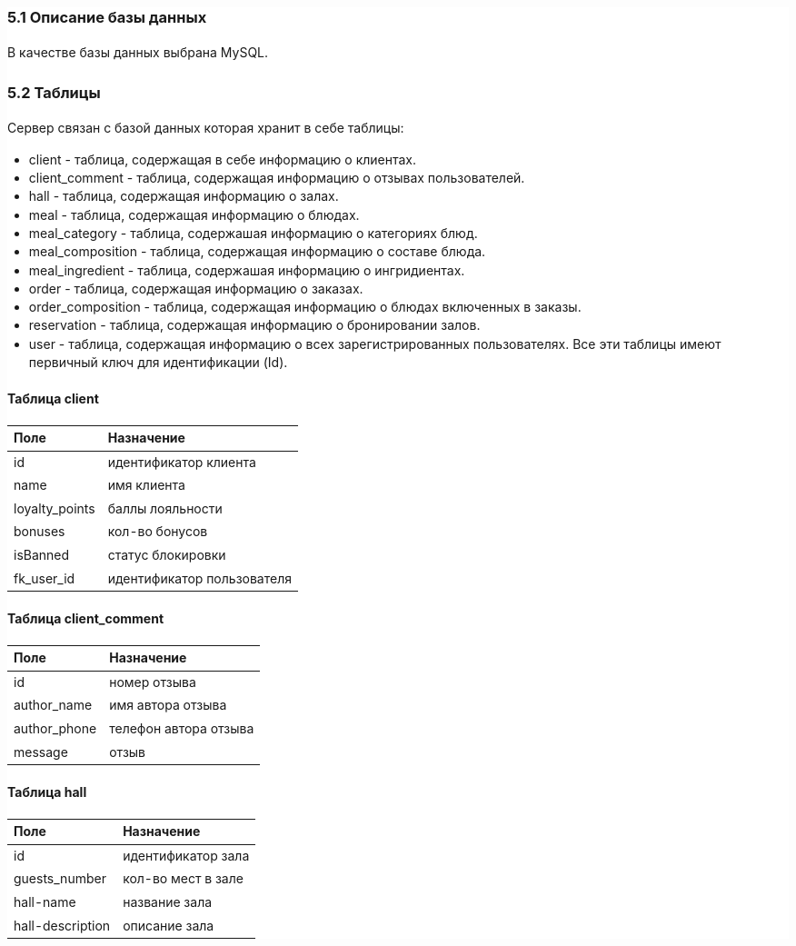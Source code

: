 ### 5.1 Описание базы данных <a name="5.1"></a>
В качестве базы данных выбрана MySQL.

### 5.2 Таблицы <a name="5.2"></a>
Сервер связан с базой данных которая хранит в себе таблицы:
* client - таблица, содержащая в себе информацию о клиентах.
* client_comment - таблица, содержащая информацию о отзывах пользователей.
* hall - таблица, содержащая информацию о залах.
* meal - таблица, содержащая информацию о блюдах.
* meal_category - таблица, содержашая информацию о категориях блюд.
* meal_composition - таблица, содержащая информацию о составе блюда.
* meal_ingredient - таблица, содержашая информацию о ингридиентах.
* order - таблица, содержащая информацию о заказах.
* order_composition - таблица, содержащая информацию о блюдах включенных в заказы.
* reservation - таблица, содержащая информацию о бронировании залов.
* user - таблица, содержащая информацию о всех зарегистрированных пользователях.
Все эти таблицы имеют первичный ключ для идентификации (Id).

#### Таблица client 
|Поле|Назначение|
|:---|:---|
|id|идентификатор клиента|
|name|имя клиента|
|loyalty_points|баллы лояльности|
|bonuses|кол-во бонусов|
|isBanned|статус блокировки|
|fk_user_id|идентификатор пользователя|

#### Таблица client_comment
|Поле|Назначение|
|:---|:---|
|id|номер отзыва|
|author_name|имя автора отзыва|
|author_phone|телефон автора отзыва|
|message|отзыв|

#### Таблица hall
|Поле|Назначение|
|:---|:---|
|id|идентификатор зала|
|guests_number|кол-во мест в зале|
|hall-name|название зала|
|hall-description|описание зала|
